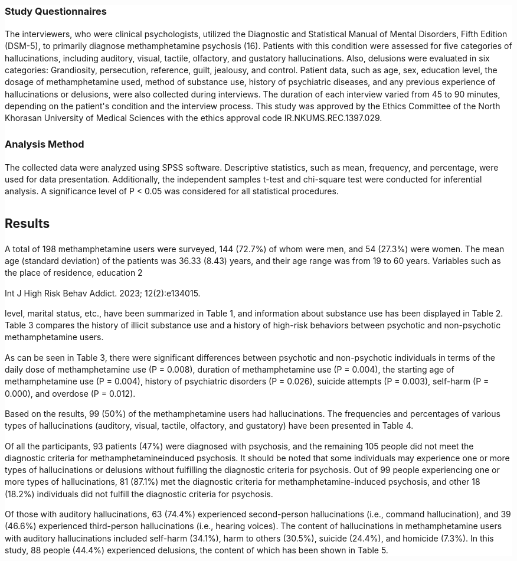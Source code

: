 
### Study Questionnaires

The interviewers, who were clinical psychologists, utilized the Diagnostic and Statistical Manual of Mental Disorders, Fifth Edition (DSM-5), to primarily diagnose methamphetamine psychosis (16). Patients with this condition were assessed for five categories of hallucinations, including auditory, visual, tactile, olfactory, and gustatory hallucinations. Also, delusions were evaluated in six categories: Grandiosity, persecution, reference, guilt, jealousy, and control. Patient data, such as age, sex, education level, the dosage of methamphetamine used, method of substance use, history of psychiatric diseases, and any previous experience of hallucinations or delusions, were also collected during interviews. The duration of each interview varied from 45 to 90 minutes, depending on the patient's condition and the interview process. This study was approved by the Ethics Committee of the North Khorasan University of Medical Sciences with the ethics approval code IR.NKUMS.REC.1397.029.


### Analysis Method

The collected data were analyzed using SPSS software. Descriptive statistics, such as mean, frequency, and percentage, were used for data presentation. Additionally, the independent samples t-test and chi-square test were conducted for inferential analysis. A significance level of P < 0.05 was considered for all statistical procedures.


## Results

A total of 198 methamphetamine users were surveyed, 144 (72.7%) of whom were men, and 54 (27.3%) were women. The mean age (standard deviation) of the patients was 36.33 (8.43) years, and their age range was from 19 to 60 years. Variables such as the place of residence, education 2

Int J High Risk Behav Addict. 2023; 12(2):e134015.

level, marital status, etc., have been summarized in Table 1, and information about substance use has been displayed in Table 2. Table 3 compares the history of illicit substance use and a history of high-risk behaviors between psychotic and non-psychotic methamphetamine users.

As can be seen in Table 3, there were significant differences between psychotic and non-psychotic individuals in terms of the daily dose of methamphetamine use (P = 0.008), duration of methamphetamine use (P = 0.004), the starting age of methamphetamine use (P = 0.004), history of psychiatric disorders (P = 0.026), suicide attempts (P = 0.003), self-harm (P = 0.000), and overdose (P = 0.012).

Based on the results, 99 (50%) of the methamphetamine users had hallucinations. The frequencies and percentages of various types of hallucinations (auditory, visual, tactile, olfactory, and gustatory) have been presented in Table 4.

Of all the participants, 93 patients (47%) were diagnosed with psychosis, and the remaining 105 people did not meet the diagnostic criteria for methamphetamineinduced psychosis. It should be noted that some individuals may experience one or more types of hallucinations or delusions without fulfilling the diagnostic criteria for psychosis. Out of 99 people experiencing one or more types of hallucinations, 81 (87.1%) met the diagnostic criteria for methamphetamine-induced psychosis, and other 18 (18.2%) individuals did not fulfill the diagnostic criteria for psychosis.

Of those with auditory hallucinations, 63 (74.4%) experienced second-person hallucinations (i.e., command hallucination), and 39 (46.6%) experienced third-person hallucinations (i.e., hearing voices). The content of hallucinations in methamphetamine users with auditory hallucinations included self-harm (34.1%), harm to others (30.5%), suicide (24.4%), and homicide (7.3%). In this study, 88 people (44.4%) experienced delusions, the content of which has been shown in Table 5.
